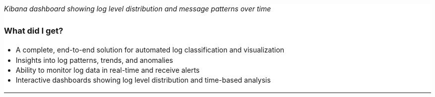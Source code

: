 *Kibana dashboard showing log level distribution and message patterns over time*

### What did I get?
- A complete, end-to-end solution for automated log classification and visualization
- Insights into log patterns, trends, and anomalies
- Ability to monitor log data in real-time and receive alerts
- Interactive dashboards showing log level distribution and time-based analysis

---
